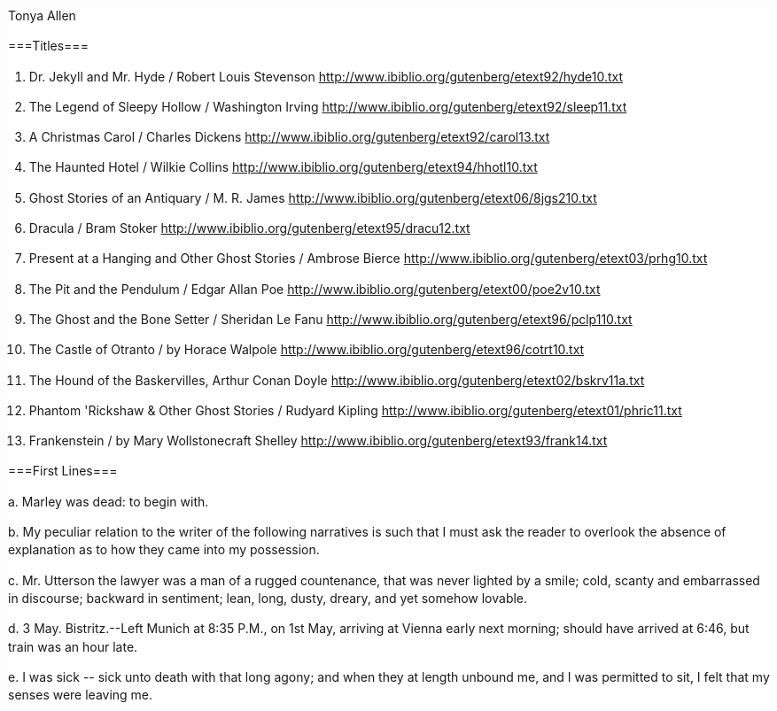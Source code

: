 Tonya Allen

===Titles===

1. Dr. Jekyll and Mr. Hyde / Robert Louis Stevenson
http://www.ibiblio.org/gutenberg/etext92/hyde10.txt

2. The Legend of Sleepy Hollow / Washington Irving
http://www.ibiblio.org/gutenberg/etext92/sleep11.txt

3. A Christmas Carol / Charles Dickens
http://www.ibiblio.org/gutenberg/etext92/carol13.txt

4. The Haunted Hotel / Wilkie Collins
http://www.ibiblio.org/gutenberg/etext94/hhotl10.txt

5. Ghost Stories of an Antiquary / M. R. James
http://www.ibiblio.org/gutenberg/etext06/8jgs210.txt

6. Dracula / Bram Stoker
http://www.ibiblio.org/gutenberg/etext95/dracu12.txt

7. Present at a Hanging and Other Ghost Stories / Ambrose Bierce
http://www.ibiblio.org/gutenberg/etext03/prhg10.txt

8. The Pit and the Pendulum / Edgar Allan Poe
http://www.ibiblio.org/gutenberg/etext00/poe2v10.txt

9. The Ghost and the Bone Setter / Sheridan Le Fanu
http://www.ibiblio.org/gutenberg/etext96/pclp110.txt

10. The Castle of Otranto / by Horace Walpole
http://www.ibiblio.org/gutenberg/etext96/cotrt10.txt

11. The Hound of the Baskervilles, Arthur Conan Doyle
http://www.ibiblio.org/gutenberg/etext02/bskrv11a.txt

12. Phantom 'Rickshaw & Other Ghost Stories / Rudyard Kipling
http://www.ibiblio.org/gutenberg/etext01/phric11.txt

13. Frankenstein / by Mary Wollstonecraft Shelley
http://www.ibiblio.org/gutenberg/etext93/frank14.txt


===First Lines===

a. Marley was dead: to begin with.

b. My peculiar relation to the writer of the following narratives is such
that I must ask the reader to overlook the absence of explanation as to how
they came into my possession.

c. Mr. Utterson the lawyer was a man of a rugged countenance, that was never
lighted by a smile; cold, scanty and embarrassed in discourse; backward in
sentiment; lean, long, dusty, dreary, and yet somehow lovable.

d. 3 May. Bistritz.--Left Munich at 8:35 P.M., on 1st May, arriving at
Vienna early next morning; should have arrived at 6:46, but train was an
hour late.

e. I was sick -- sick unto death with that long agony; and when they at
length unbound me, and I was permitted to sit, I felt that my senses were
leaving me.
